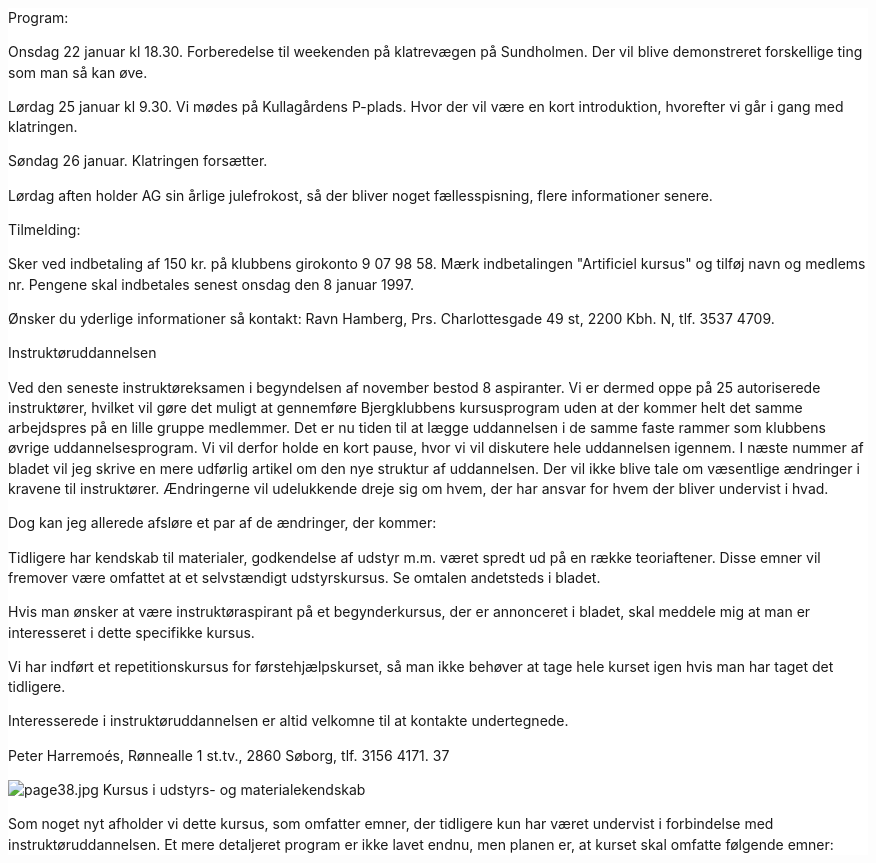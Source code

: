 Program:

Onsdag 22 januar kl 18.30. Forberedelse til weekenden på klatrevægen på Sundholmen.
Der vil blive demonstreret forskellige ting som man så kan øve.

Lørdag 25 januar kl 9.30. Vi mødes på Kullagårdens P-plads. Hvor der vil være en kort
introduktion, hvorefter vi går i gang med klatringen.

Søndag 26 januar. Klatringen forsætter.

Lørdag aften holder AG sin årlige julefrokost, så der bliver noget fællesspisning, flere
informationer senere.

Tilmelding:

Sker ved indbetaling af 150 kr. på klubbens girokonto 9 07 98 58. Mærk indbetalingen
"Artificiel kursus" og tilføj navn og medlems nr. Pengene skal indbetales senest onsdag
den 8 januar 1997.

Ønsker du yderlige informationer så kontakt: Ravn Hamberg, Prs. Charlottesgade 49 st,
2200 Kbh. N, tlf. 3537 4709.

Instruktøruddannelsen

Ved den seneste instruktøreksamen i begyndelsen af november bestod 8 aspiranter. Vi er
dermed oppe på 25 autoriserede instruktører, hvilket vil gøre det muligt at gennemføre
Bjergklubbens kursusprogram uden at der kommer helt det samme arbejdspres på en lille
gruppe medlemmer. Det er nu tiden til at lægge uddannelsen i de samme faste rammer
som klubbens øvrige uddannelsesprogram. Vi vil derfor holde en kort pause, hvor vi vil
diskutere hele uddannelsen igennem. I næste nummer af bladet vil jeg skrive en mere
udførlig artikel om den nye struktur af uddannelsen. Der vil ikke blive tale om væsentlige
ændringer i kravene til instruktører. Ændringerne vil udelukkende dreje sig om hvem, der
har ansvar for hvem der bliver undervist i hvad.

Dog kan jeg allerede afsløre et par af de ændringer, der kommer:

Tidligere har kendskab til materialer, godkendelse af udstyr m.m. været spredt ud på en
række teoriaftener. Disse emner vil fremover være omfattet at et selvstændigt
udstyrskursus. Se omtalen andetsteds i bladet.

Hvis man ønsker at være instruktøraspirant på et begynderkursus, der er annonceret i
bladet, skal meddele mig at man er interesseret i dette specifikke kursus.

Vi har indført et repetitionskursus for førstehjælpskurset, så man ikke behøver at tage
hele kurset igen hvis man har taget det tidligere.

Interesserede i instruktøruddannelsen er altid velkomne til at kontakte undertegnede.

Peter Harremoés, Rønnealle 1 st.tv., 2860 Søborg, tlf. 3156 4171.
37




![page38.jpg](/1996/DB-1996-6/page38.jpg)
Kursus i udstyrs- og
materialekendskab

Som noget nyt afholder vi dette kursus, som omfatter emner, der tidligere kun har været
undervist i forbindelse med instruktøruddannelsen. Et mere detaljeret program er ikke
lavet endnu, men planen er, at kurset skal omfatte følgende emner:
